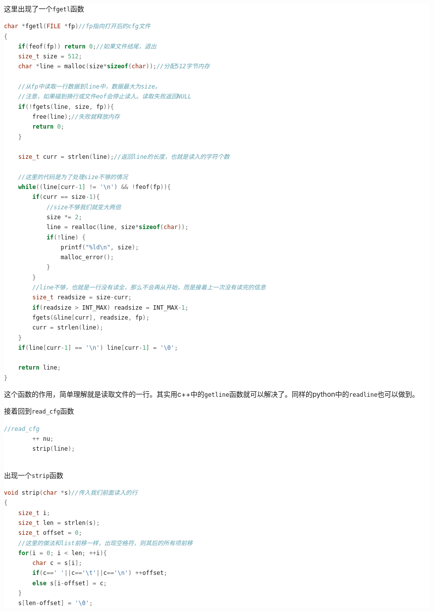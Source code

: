 这里出现了一个`fgetl`函数

```c
char *fgetl(FILE *fp)//fp指向打开后的cfg文件
{
    if(feof(fp)) return 0;//如果文件结尾，退出
    size_t size = 512;
    char *line = malloc(size*sizeof(char));//分配512字节内存
  
    //从fp中读取一行数据到line中，数据最大为size。
    //注意，如果碰到换行或文件eof会停止读入。读取失败返回NULL
    if(!fgets(line, size, fp)){
        free(line);//失败就释放内存
        return 0;
    }

    size_t curr = strlen(line);//返回line的长度，也就是读入的字符个数
	
    //这里的代码是为了处理size不够的情况
    while((line[curr-1] != '\n') && !feof(fp)){
        if(curr == size-1){
            //size不够我们就变大两倍
            size *= 2;
            line = realloc(line, size*sizeof(char));
            if(!line) {
                printf("%ld\n", size);
                malloc_error();
            }
        }
        //line不够，也就是一行没有读全，那么不会再从开始，而是接着上一次没有读完的信息
        size_t readsize = size-curr;
        if(readsize > INT_MAX) readsize = INT_MAX-1;
        fgets(&line[curr], readsize, fp);
        curr = strlen(line);
    }
    if(line[curr-1] == '\n') line[curr-1] = '\0';

    return line;
}
```

这个函数的作用，简单理解就是读取文件的一行。其实用c++中的`getline`函数就可以解决了。同样的python中的`readline`也可以做到。

接着回到`read_cfg`函数

```c
//read_cfg
		++ nu;
        strip(line);
      
```

出现一个`strip`函数

```c
void strip(char *s)//传入我们前面读入的行
{
    size_t i;
    size_t len = strlen(s);
    size_t offset = 0;
    //这里的做法和list前移一样，出现空格符，则其后的所有项前移
    for(i = 0; i < len; ++i){
        char c = s[i];
        if(c==' '||c=='\t'||c=='\n') ++offset;
        else s[i-offset] = c;
    }
    s[len-offset] = '\0';
```